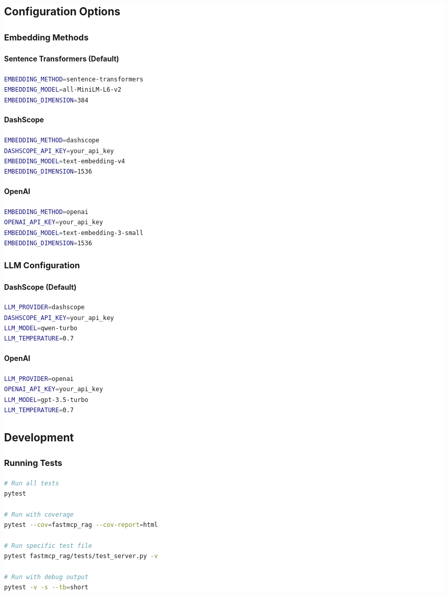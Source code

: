 ## Configuration Options

### Embedding Methods

#### Sentence Transformers (Default)
```bash
EMBEDDING_METHOD=sentence-transformers
EMBEDDING_MODEL=all-MiniLM-L6-v2
EMBEDDING_DIMENSION=384
```

#### DashScope
```bash
EMBEDDING_METHOD=dashscope
DASHSCOPE_API_KEY=your_api_key
EMBEDDING_MODEL=text-embedding-v4
EMBEDDING_DIMENSION=1536
```

#### OpenAI
```bash
EMBEDDING_METHOD=openai
OPENAI_API_KEY=your_api_key
EMBEDDING_MODEL=text-embedding-3-small
EMBEDDING_DIMENSION=1536
```

### LLM Configuration

#### DashScope (Default)
```bash
LLM_PROVIDER=dashscope
DASHSCOPE_API_KEY=your_api_key
LLM_MODEL=qwen-turbo
LLM_TEMPERATURE=0.7
```

#### OpenAI
```bash
LLM_PROVIDER=openai
OPENAI_API_KEY=your_api_key
LLM_MODEL=gpt-3.5-turbo
LLM_TEMPERATURE=0.7
```

## Development

### Running Tests

```bash
# Run all tests
pytest

# Run with coverage
pytest --cov=fastmcp_rag --cov-report=html

# Run specific test file
pytest fastmcp_rag/tests/test_server.py -v

# Run with debug output
pytest -v -s --tb=short
```
